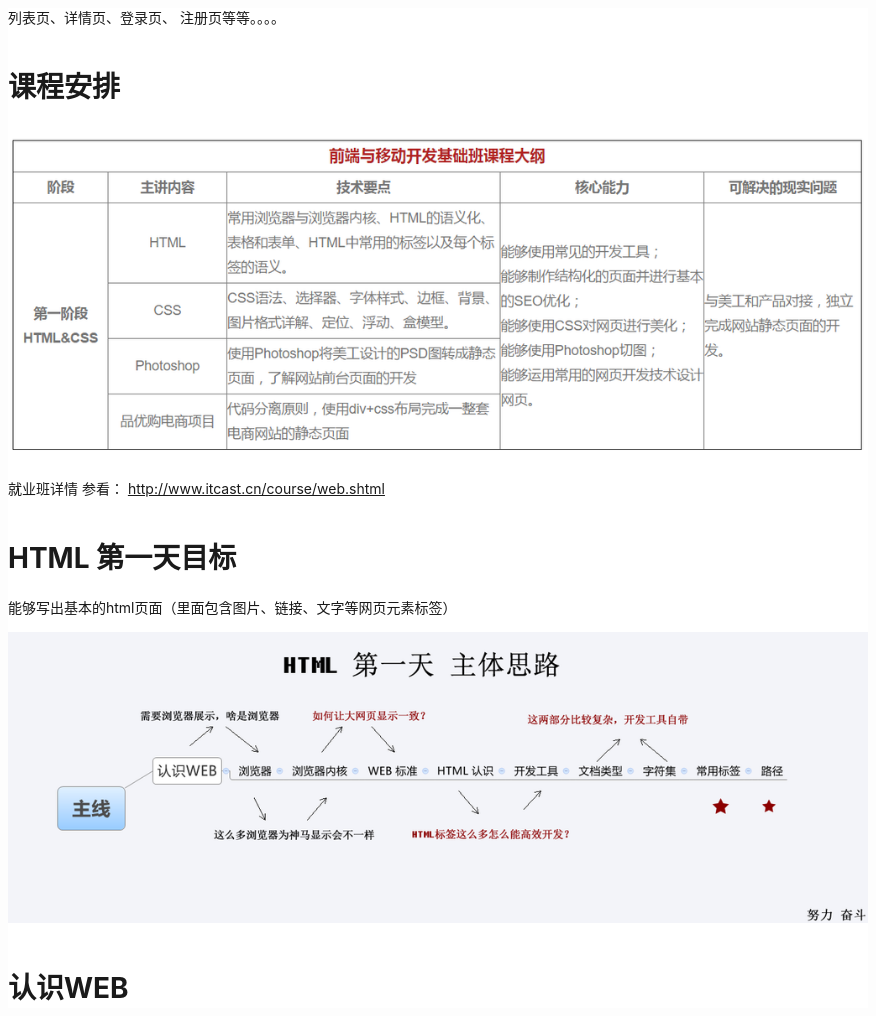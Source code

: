 列表页、详情页、登录页、 注册页等等。。。。



# 课程安排

<img src="media\1-1-2.png" >

 就业班详情 参看： http://www.itcast.cn/course/web.shtml

# HTML 第一天目标

  能够写出基本的html页面（里面包含图片、链接、文字等网页元素标签）

<img src="media\1-1-3.png" width="1000" />

# 认识WEB
